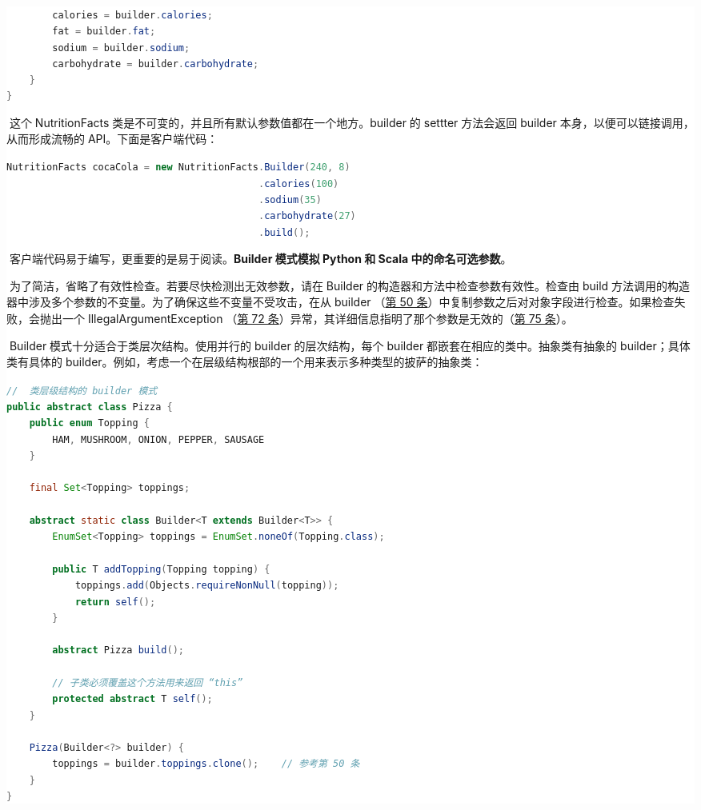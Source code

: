 ```java
        calories = builder.calories;
        fat = builder.fat;
        sodium = builder.sodium;
        carbohydrate = builder.carbohydrate;
    }
}
```

​	这个 NutritionFacts 类是不可变的，并且所有默认参数值都在一个地方。builder 的 settter 方法会返回  builder 本身，以便可以链接调用，从而形成流畅的 API。下面是客户端代码：

```java
NutritionFacts cocaCola = new NutritionFacts.Builder(240, 8)
                                            .calories(100)
                                            .sodium(35)
                                            .carbohydrate(27)
                                            .build();
```

​	客户端代码易于编写，更重要的是易于阅读。**Builder 模式模拟 Python 和 Scala 中的命名可选参数**。

​	为了简洁，省略了有效性检查。若要尽快检测出无效参数，请在 Builder 的构造器和方法中检查参数有效性。检查由 build 方法调用的构造器中涉及多个参数的不变量。为了确保这些不变量不受攻击，在从 builder （[第 50 条][item50]）中复制参数之后对对象字段进行检查。如果检查失败，会抛出一个 IllegalArgumentException （[第 72 条][item72]）异常，其详细信息指明了那个参数是无效的（[第 75 条][item75]）。

​	Builder 模式十分适合于类层次结构。使用并行的 builder 的层次结构，每个 builder 都嵌套在相应的类中。抽象类有抽象的 builder；具体类有具体的 builder。例如，考虑一个在层级结构根部的一个用来表示多种类型的披萨的抽象类：

```java
//	类层级结构的 builder 模式
public abstract class Pizza {
    public enum Topping {
        HAM, MUSHROOM, ONION, PEPPER, SAUSAGE
    }

    final Set<Topping> toppings;

    abstract static class Builder<T extends Builder<T>> {
        EnumSet<Topping> toppings = EnumSet.noneOf(Topping.class);

        public T addTopping(Topping topping) {
            toppings.add(Objects.requireNonNull(topping));
            return self();
        }

        abstract Pizza build();
 
        // 子类必须覆盖这个方法用来返回 “this”
        protected abstract T self();
    }

    Pizza(Builder<?> builder) {
        toppings = builder.toppings.clone();    // 参考第 50 条
    }
} 
```


[item24]: url "在未来填入第 24 条的 url，否则无法跳转"
[item50]: url "在未来填入第 50 条的 url，否则无法跳转"
[item72]: url "在未来填入第 72 条的 url，否则无法跳转"
[item75]: url "在未来填入第 75 条的 url，否则无法跳转"
[item30]: url "在未来填入第 75 条的 url，否则无法跳转"
